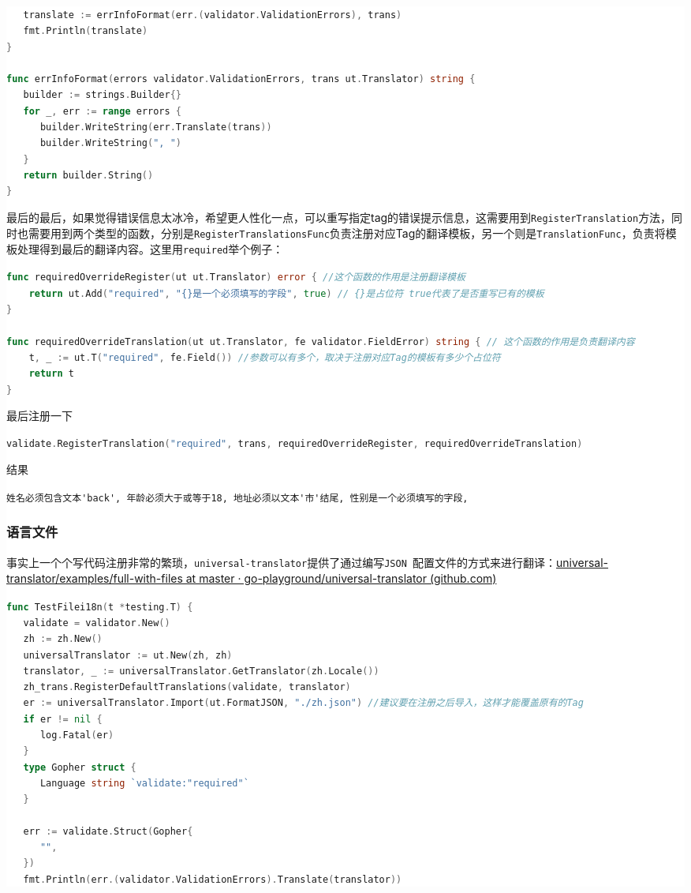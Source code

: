 ```go
   translate := errInfoFormat(err.(validator.ValidationErrors), trans)
   fmt.Println(translate)
}

func errInfoFormat(errors validator.ValidationErrors, trans ut.Translator) string {
   builder := strings.Builder{}
   for _, err := range errors {
      builder.WriteString(err.Translate(trans))
      builder.WriteString(", ")
   }
   return builder.String()
}
```

最后的最后，如果觉得错误信息太冰冷，希望更人性化一点，可以重写指定tag的错误提示信息，这需要用到`RegisterTranslation`方法，同时也需要用到两个类型的函数，分别是`RegisterTranslationsFunc`负责注册对应Tag的翻译模板，另一个则是`TranslationFunc`，负责将模板处理得到最后的翻译内容。这里用`required`举个例子：

```go
func requiredOverrideRegister(ut ut.Translator) error { //这个函数的作用是注册翻译模板
	return ut.Add("required", "{}是一个必须填写的字段", true) // {}是占位符 true代表了是否重写已有的模板
}

func requiredOverrideTranslation(ut ut.Translator, fe validator.FieldError) string { // 这个函数的作用是负责翻译内容
	t, _ := ut.T("required", fe.Field()) //参数可以有多个，取决于注册对应Tag的模板有多少个占位符
	return t
}
```

最后注册一下

```go
validate.RegisterTranslation("required", trans, requiredOverrideRegister, requiredOverrideTranslation)
```

结果

```
姓名必须包含文本'back', 年龄必须大于或等于18, 地址必须以文本'市'结尾, 性别是一个必须填写的字段, 
```



### 语言文件

事实上一个个写代码注册非常的繁琐，`universal-translator`提供了通过编写`JSON `配置文件的方式来进行翻译：[universal-translator/examples/full-with-files at master · go-playground/universal-translator (github.com)](https://github.com/go-playground/universal-translator/tree/master/_examples/full-with-files)

```go
func TestFilei18n(t *testing.T) {
   validate = validator.New()
   zh := zh.New()
   universalTranslator := ut.New(zh, zh)
   translator, _ := universalTranslator.GetTranslator(zh.Locale())
   zh_trans.RegisterDefaultTranslations(validate, translator)
   er := universalTranslator.Import(ut.FormatJSON, "./zh.json") //建议要在注册之后导入，这样才能覆盖原有的Tag
   if er != nil {
      log.Fatal(er)
   }
   type Gopher struct {
      Language string `validate:"required"`
   }

   err := validate.Struct(Gopher{
      "",
   })
   fmt.Println(err.(validator.ValidationErrors).Translate(translator))
```